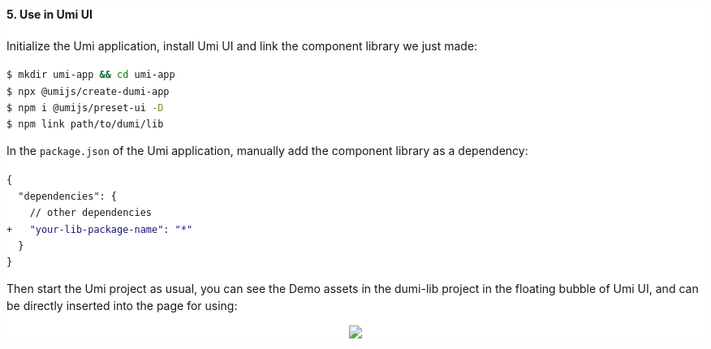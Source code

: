 #### 5. Use in Umi UI

Initialize the Umi application, install Umi UI and link the component library we just made:

```bash
$ mkdir umi-app && cd umi-app
$ npx @umijs/create-dumi-app
$ npm i @umijs/preset-ui -D
$ npm link path/to/dumi/lib
```

In the `package.json` of the Umi application, manually add the component library as a dependency:

```diff
{
  "dependencies": {
    // other dependencies
+   "your-lib-package-name": "*"
  }
}
```

Then start the Umi project as usual, you can see the Demo assets in the dumi-lib project in the floating bubble of Umi UI, and can be directly inserted into the page for using:

<p style="text-align: center;">
  <img src="https://gw.alipayobjects.com/zos/bmw-prod/4102a494-e4d8-494e-a790-1a7a5562da51/kc6gnqjd_w680_h387.gif" width="680">
</p>
